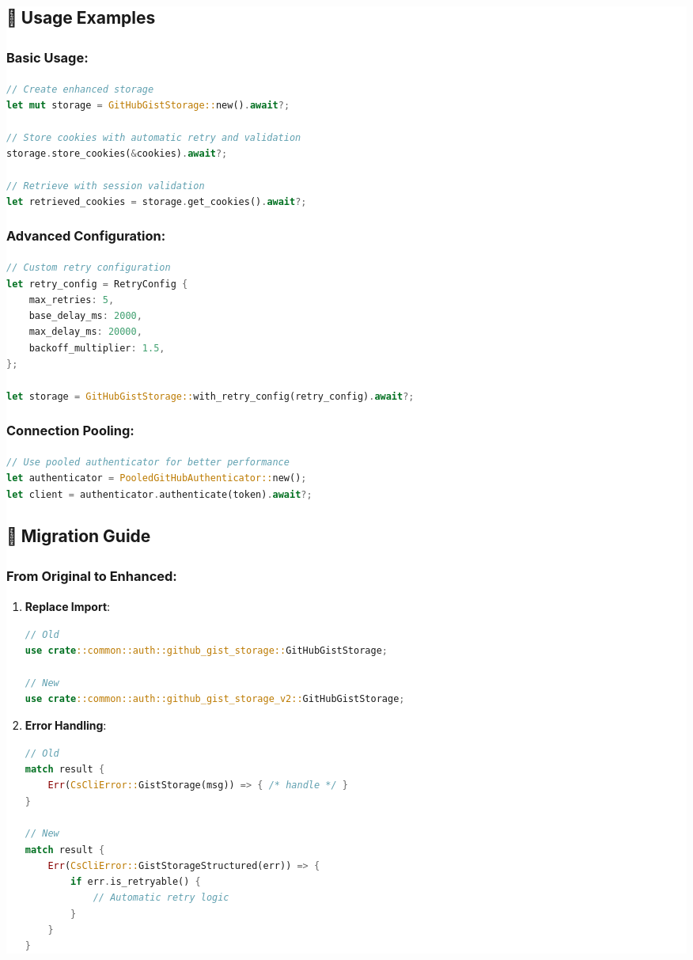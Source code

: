 ## 🚀 **Usage Examples**

### **Basic Usage**:
```rust
// Create enhanced storage
let mut storage = GitHubGistStorage::new().await?;

// Store cookies with automatic retry and validation
storage.store_cookies(&cookies).await?;

// Retrieve with session validation
let retrieved_cookies = storage.get_cookies().await?;
```

### **Advanced Configuration**:
```rust
// Custom retry configuration
let retry_config = RetryConfig {
    max_retries: 5,
    base_delay_ms: 2000,
    max_delay_ms: 20000,
    backoff_multiplier: 1.5,
};

let storage = GitHubGistStorage::with_retry_config(retry_config).await?;
```

### **Connection Pooling**:
```rust
// Use pooled authenticator for better performance
let authenticator = PooledGitHubAuthenticator::new();
let client = authenticator.authenticate(token).await?;
```

## 🔄 **Migration Guide**

### **From Original to Enhanced**:

1. **Replace Import**:
   ```rust
   // Old
   use crate::common::auth::github_gist_storage::GitHubGistStorage;
   
   // New
   use crate::common::auth::github_gist_storage_v2::GitHubGistStorage;
   ```

2. **Error Handling**:
   ```rust
   // Old
   match result {
       Err(CsCliError::GistStorage(msg)) => { /* handle */ }
   }
   
   // New
   match result {
       Err(CsCliError::GistStorageStructured(err)) => {
           if err.is_retryable() {
               // Automatic retry logic
           }
       }
   }
   ```
